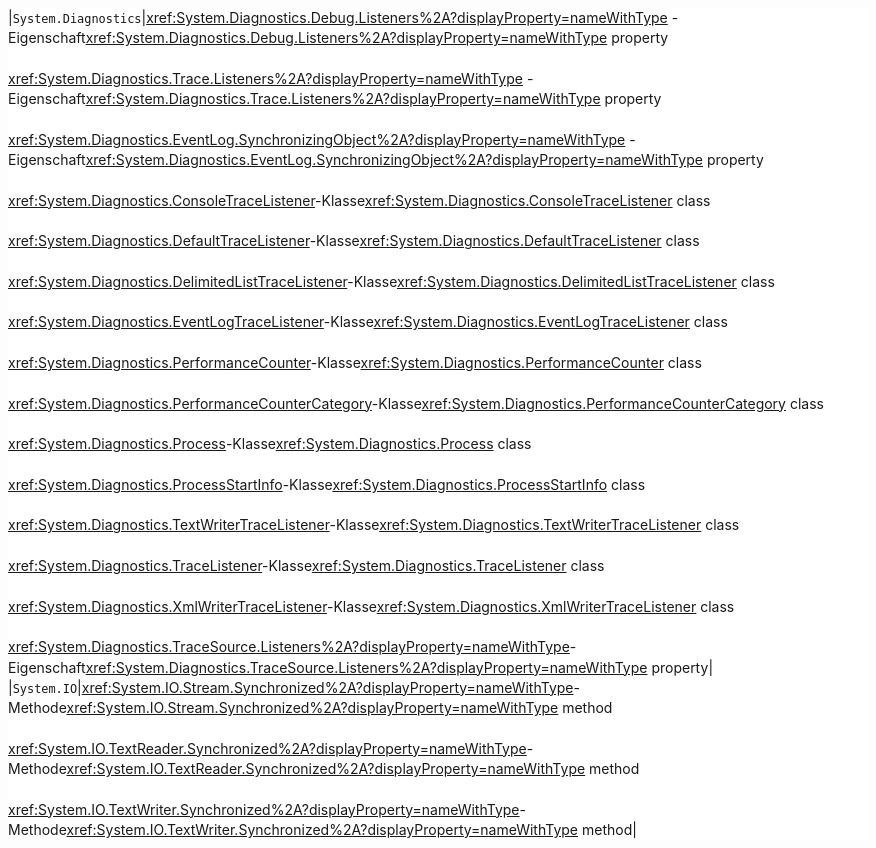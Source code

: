 |`System.Diagnostics`|<span data-ttu-id="788fb-261"><xref:System.Diagnostics.Debug.Listeners%2A?displayProperty=nameWithType> -Eigenschaft</span><span class="sxs-lookup"><span data-stu-id="788fb-261"><xref:System.Diagnostics.Debug.Listeners%2A?displayProperty=nameWithType> property</span></span><br /><br /> <span data-ttu-id="788fb-262"><xref:System.Diagnostics.Trace.Listeners%2A?displayProperty=nameWithType> -Eigenschaft</span><span class="sxs-lookup"><span data-stu-id="788fb-262"><xref:System.Diagnostics.Trace.Listeners%2A?displayProperty=nameWithType> property</span></span><br /><br /> <span data-ttu-id="788fb-263"><xref:System.Diagnostics.EventLog.SynchronizingObject%2A?displayProperty=nameWithType> -Eigenschaft</span><span class="sxs-lookup"><span data-stu-id="788fb-263"><xref:System.Diagnostics.EventLog.SynchronizingObject%2A?displayProperty=nameWithType> property</span></span><br /><br /> <span data-ttu-id="788fb-264"><xref:System.Diagnostics.ConsoleTraceListener>-Klasse</span><span class="sxs-lookup"><span data-stu-id="788fb-264"><xref:System.Diagnostics.ConsoleTraceListener> class</span></span><br /><br /> <span data-ttu-id="788fb-265"><xref:System.Diagnostics.DefaultTraceListener>-Klasse</span><span class="sxs-lookup"><span data-stu-id="788fb-265"><xref:System.Diagnostics.DefaultTraceListener> class</span></span><br /><br /> <span data-ttu-id="788fb-266"><xref:System.Diagnostics.DelimitedListTraceListener>-Klasse</span><span class="sxs-lookup"><span data-stu-id="788fb-266"><xref:System.Diagnostics.DelimitedListTraceListener> class</span></span><br /><br /> <span data-ttu-id="788fb-267"><xref:System.Diagnostics.EventLogTraceListener>-Klasse</span><span class="sxs-lookup"><span data-stu-id="788fb-267"><xref:System.Diagnostics.EventLogTraceListener> class</span></span><br /><br /> <span data-ttu-id="788fb-268"><xref:System.Diagnostics.PerformanceCounter>-Klasse</span><span class="sxs-lookup"><span data-stu-id="788fb-268"><xref:System.Diagnostics.PerformanceCounter> class</span></span><br /><br /> <span data-ttu-id="788fb-269"><xref:System.Diagnostics.PerformanceCounterCategory>-Klasse</span><span class="sxs-lookup"><span data-stu-id="788fb-269"><xref:System.Diagnostics.PerformanceCounterCategory> class</span></span><br /><br /> <span data-ttu-id="788fb-270"><xref:System.Diagnostics.Process>-Klasse</span><span class="sxs-lookup"><span data-stu-id="788fb-270"><xref:System.Diagnostics.Process> class</span></span><br /><br /> <span data-ttu-id="788fb-271"><xref:System.Diagnostics.ProcessStartInfo>-Klasse</span><span class="sxs-lookup"><span data-stu-id="788fb-271"><xref:System.Diagnostics.ProcessStartInfo> class</span></span><br /><br /> <span data-ttu-id="788fb-272"><xref:System.Diagnostics.TextWriterTraceListener>-Klasse</span><span class="sxs-lookup"><span data-stu-id="788fb-272"><xref:System.Diagnostics.TextWriterTraceListener> class</span></span><br /><br /> <span data-ttu-id="788fb-273"><xref:System.Diagnostics.TraceListener>-Klasse</span><span class="sxs-lookup"><span data-stu-id="788fb-273"><xref:System.Diagnostics.TraceListener> class</span></span><br /><br /> <span data-ttu-id="788fb-274"><xref:System.Diagnostics.XmlWriterTraceListener>-Klasse</span><span class="sxs-lookup"><span data-stu-id="788fb-274"><xref:System.Diagnostics.XmlWriterTraceListener> class</span></span><br /><br /> <span data-ttu-id="788fb-275"><xref:System.Diagnostics.TraceSource.Listeners%2A?displayProperty=nameWithType>-Eigenschaft</span><span class="sxs-lookup"><span data-stu-id="788fb-275"><xref:System.Diagnostics.TraceSource.Listeners%2A?displayProperty=nameWithType> property</span></span>|  
|`System.IO`|<span data-ttu-id="788fb-276"><xref:System.IO.Stream.Synchronized%2A?displayProperty=nameWithType>-Methode</span><span class="sxs-lookup"><span data-stu-id="788fb-276"><xref:System.IO.Stream.Synchronized%2A?displayProperty=nameWithType> method</span></span><br /><br /> <span data-ttu-id="788fb-277"><xref:System.IO.TextReader.Synchronized%2A?displayProperty=nameWithType>-Methode</span><span class="sxs-lookup"><span data-stu-id="788fb-277"><xref:System.IO.TextReader.Synchronized%2A?displayProperty=nameWithType> method</span></span><br /><br /> <span data-ttu-id="788fb-278"><xref:System.IO.TextWriter.Synchronized%2A?displayProperty=nameWithType>-Methode</span><span class="sxs-lookup"><span data-stu-id="788fb-278"><xref:System.IO.TextWriter.Synchronized%2A?displayProperty=nameWithType> method</span></span>|  